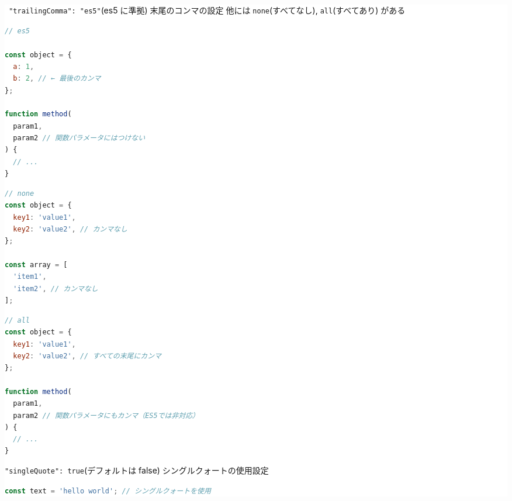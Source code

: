 ` "trailingComma": "es5"`(es5 に準拠)
末尾のコンマの設定
他には `none`(すべてなし), `all`(すべてあり) がある

```js
// es5

const object = {
  a: 1,
  b: 2, // ← 最後のカンマ
};

function method(
  param1,
  param2 // 関数パラメータにはつけない
) {
  // ...
}
```

```js
// none
const object = {
  key1: 'value1',
  key2: 'value2', // カンマなし
};

const array = [
  'item1',
  'item2', // カンマなし
];
```

```js
// all
const object = {
  key1: 'value1',
  key2: 'value2', // すべての末尾にカンマ
};

function method(
  param1,
  param2 // 関数パラメータにもカンマ（ES5では非対応）
) {
  // ...
}
```

`"singleQuote": true`(デフォルトは false)
シングルクォートの使用設定

```js
const text = 'hello world'; // シングルクォートを使用
```
